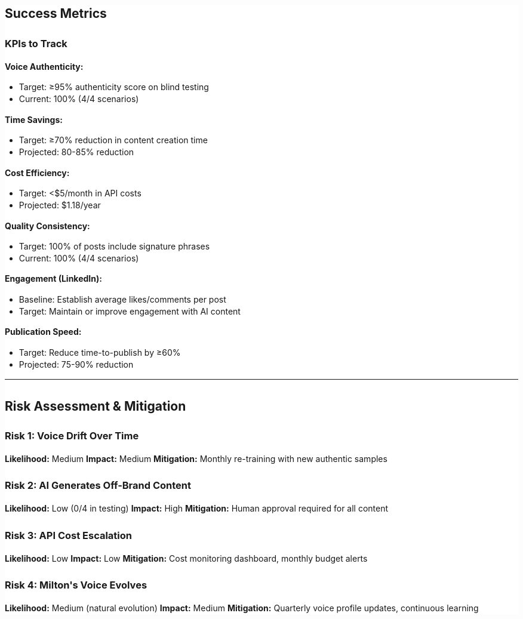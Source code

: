 ## Success Metrics

### KPIs to Track

**Voice Authenticity:**
- Target: ≥95% authenticity score on blind testing
- Current: 100% (4/4 scenarios)

**Time Savings:**
- Target: ≥70% reduction in content creation time
- Projected: 80-85% reduction

**Cost Efficiency:**
- Target: <$5/month in API costs
- Projected: $1.18/year

**Quality Consistency:**
- Target: 100% of posts include signature phrases
- Current: 100% (4/4 scenarios)

**Engagement (LinkedIn):**
- Baseline: Establish average likes/comments per post
- Target: Maintain or improve engagement with AI content

**Publication Speed:**
- Target: Reduce time-to-publish by ≥60%
- Projected: 75-90% reduction

---

## Risk Assessment & Mitigation

### Risk 1: Voice Drift Over Time
**Likelihood:** Medium
**Impact:** Medium
**Mitigation:** Monthly re-training with new authentic samples

### Risk 2: AI Generates Off-Brand Content
**Likelihood:** Low (0/4 in testing)
**Impact:** High
**Mitigation:** Human approval required for all content

### Risk 3: API Cost Escalation
**Likelihood:** Low
**Impact:** Low
**Mitigation:** Cost monitoring dashboard, monthly budget alerts

### Risk 4: Milton's Voice Evolves
**Likelihood:** Medium (natural evolution)
**Impact:** Medium
**Mitigation:** Quarterly voice profile updates, continuous learning
